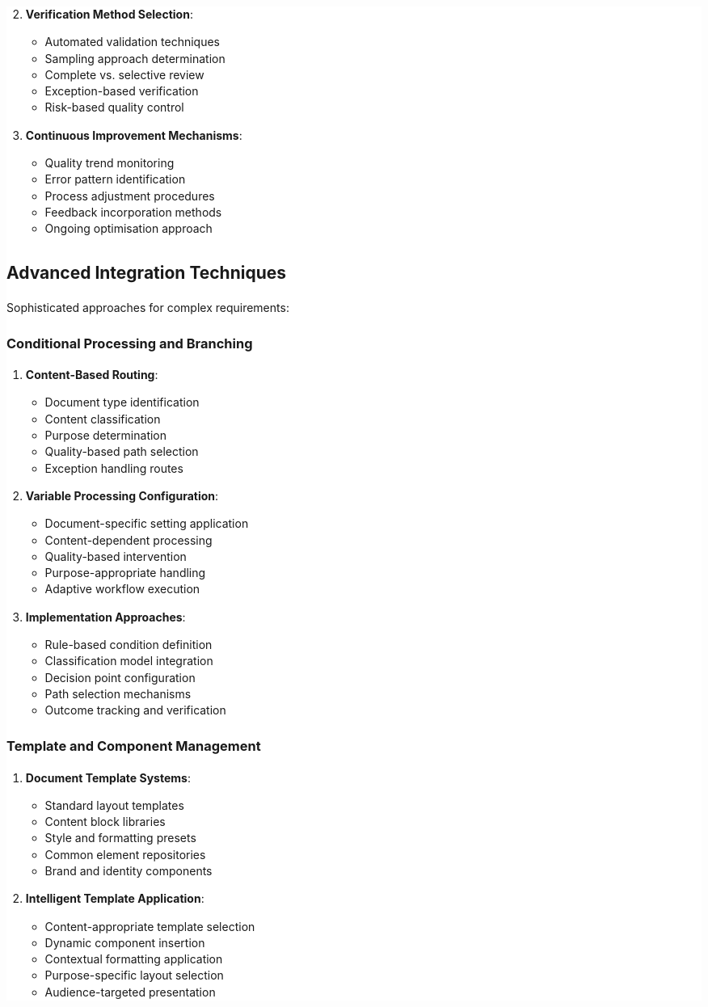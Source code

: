 2. **Verification Method Selection**:
   - Automated validation techniques
   - Sampling approach determination
   - Complete vs. selective review
   - Exception-based verification
   - Risk-based quality control

3. **Continuous Improvement Mechanisms**:
   - Quality trend monitoring
   - Error pattern identification
   - Process adjustment procedures
   - Feedback incorporation methods
   - Ongoing optimisation approach

## Advanced Integration Techniques

Sophisticated approaches for complex requirements:

### Conditional Processing and Branching

1. **Content-Based Routing**:
   - Document type identification
   - Content classification
   - Purpose determination
   - Quality-based path selection
   - Exception handling routes

2. **Variable Processing Configuration**:
   - Document-specific setting application
   - Content-dependent processing
   - Quality-based intervention
   - Purpose-appropriate handling
   - Adaptive workflow execution

3. **Implementation Approaches**:
   - Rule-based condition definition
   - Classification model integration
   - Decision point configuration
   - Path selection mechanisms
   - Outcome tracking and verification

### Template and Component Management

1. **Document Template Systems**:
   - Standard layout templates
   - Content block libraries
   - Style and formatting presets
   - Common element repositories
   - Brand and identity components

2. **Intelligent Template Application**:
   - Content-appropriate template selection
   - Dynamic component insertion
   - Contextual formatting application
   - Purpose-specific layout selection
   - Audience-targeted presentation
